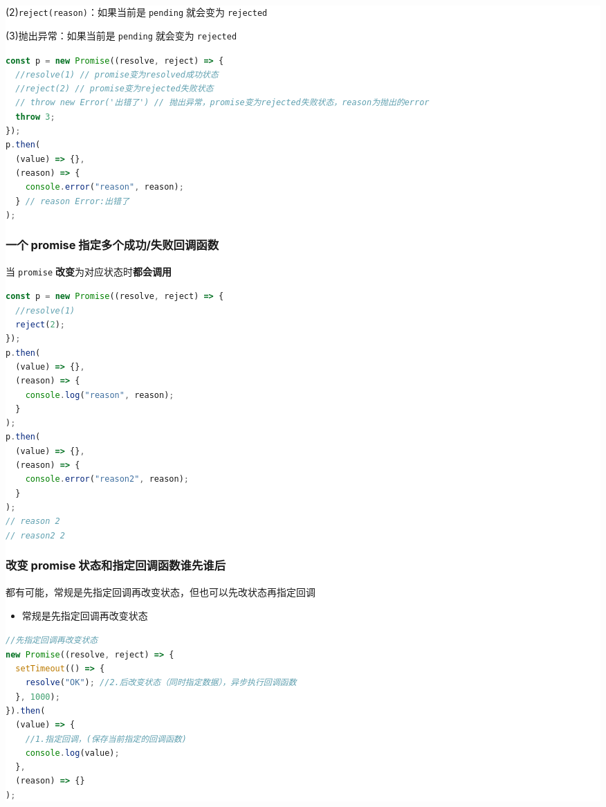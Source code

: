 (2)`reject(reason)`：如果当前是 `pending` 就会变为 `rejected`

(3)抛出异常：如果当前是 `pending` 就会变为 `rejected`

```js
const p = new Promise((resolve, reject) => {
  //resolve(1) // promise变为resolved成功状态
  //reject(2) // promise变为rejected失败状态
  // throw new Error('出错了') // 抛出异常，promise变为rejected失败状态，reason为抛出的error
  throw 3;
});
p.then(
  (value) => {},
  (reason) => {
    console.error("reason", reason);
  } // reason Error:出错了
);
```

### 一个 promise 指定多个成功/失败回调函数

当 `promise` **改变**为对应状态时**都会调用**

```js
const p = new Promise((resolve, reject) => {
  //resolve(1)
  reject(2);
});
p.then(
  (value) => {},
  (reason) => {
    console.log("reason", reason);
  }
);
p.then(
  (value) => {},
  (reason) => {
    console.error("reason2", reason);
  }
);
// reason 2
// reason2 2
```

### 改变 promise 状态和指定回调函数谁先谁后

都有可能，常规是先指定回调再改变状态，但也可以先改状态再指定回调

- 常规是先指定回调再改变状态

```js
//先指定回调再改变状态
new Promise((resolve, reject) => {
  setTimeout(() => {
    resolve("OK"); //2.后改变状态（同时指定数据），异步执行回调函数
  }, 1000);
}).then(
  (value) => {
    //1.指定回调，(保存当前指定的回调函数)
    console.log(value);
  },
  (reason) => {}
);
```
